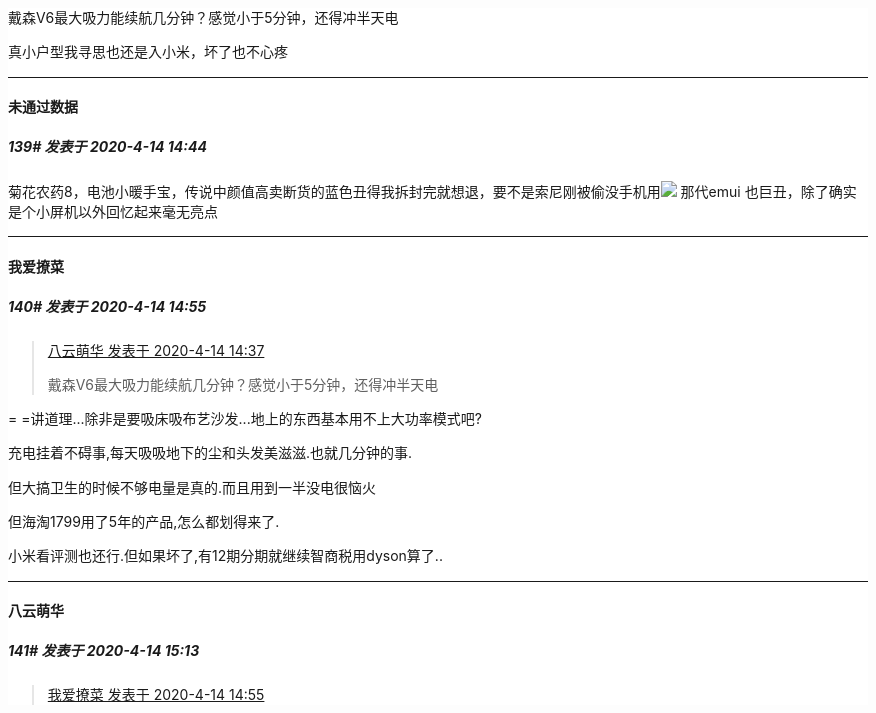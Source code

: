 


戴森V6最大吸力能续航几分钟？感觉小于5分钟，还得冲半天电



真小户型我寻思也还是入小米，坏了也不心疼







*****

####  未通过数据  
##### 139#       发表于 2020-4-14 14:44




菊花农药8，电池小暖手宝，传说中颜值高卖断货的蓝色丑得我拆封完就想退，要不是索尼刚被偷没手机用<img src="https://static.saraba1st.com/image/smiley/face2017/218.png" referrerpolicy="no-referrer"> 那代emui 也巨丑，除了确实是个小屏机以外回忆起来毫无亮点







*****

####  我爱撩菜  
##### 140#       发表于 2020-4-14 14:55



<blockquote><a href="httphttps://bbs.saraba1st.com/2b/forum.php?mod=redirect&amp;goto=findpost&amp;pid=47076489&amp;ptid=1922732" target="_blank">八云萌华 发表于 2020-4-14 14:37</a>

戴森V6最大吸力能续航几分钟？感觉小于5分钟，还得冲半天电</blockquote>
= =讲道理...除非是要吸床吸布艺沙发...地上的东西基本用不上大功率模式吧?


充电挂着不碍事,每天吸吸地下的尘和头发美滋滋.也就几分钟的事.


但大搞卫生的时候不够电量是真的.而且用到一半没电很恼火


但海淘1799用了5年的产品,怎么都划得来了.


小米看评测也还行.但如果坏了,有12期分期就继续智商税用dyson算了..







*****

####  八云萌华  
##### 141#       发表于 2020-4-14 15:13



<blockquote><a href="httphttps://bbs.saraba1st.com/2b/forum.php?mod=redirect&amp;goto=findpost&amp;pid=47076698&amp;ptid=1922732" target="_blank">我爱撩菜 发表于 2020-4-14 14:55</a>

